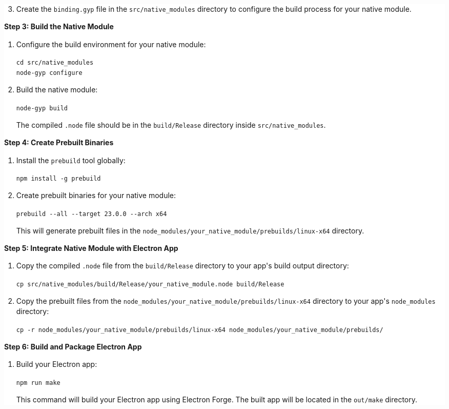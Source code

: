 3. Create the `binding.gyp` file in the `src/native_modules` directory to configure the build process for your native module.

**Step 3: Build the Native Module**

1. Configure the build environment for your native module:

   ```
   cd src/native_modules
   node-gyp configure
   ```

2. Build the native module:

   ```
   node-gyp build
   ```

   The compiled `.node` file should be in the `build/Release` directory inside `src/native_modules`.

**Step 4: Create Prebuilt Binaries**

1. Install the `prebuild` tool globally:

   ```
   npm install -g prebuild
   ```

2. Create prebuilt binaries for your native module:

   ```
   prebuild --all --target 23.0.0 --arch x64
   ```

   This will generate prebuilt files in the `node_modules/your_native_module/prebuilds/linux-x64` directory.

**Step 5: Integrate Native Module with Electron App**

1. Copy the compiled `.node` file from the `build/Release` directory to your app's build output directory:

   ```
   cp src/native_modules/build/Release/your_native_module.node build/Release
   ```

2. Copy the prebuilt files from the `node_modules/your_native_module/prebuilds/linux-x64` directory to your app's `node_modules` directory:

   ```
   cp -r node_modules/your_native_module/prebuilds/linux-x64 node_modules/your_native_module/prebuilds/
   ```

**Step 6: Build and Package Electron App**

1. Build your Electron app:

   ```
   npm run make
   ```

   This command will build your Electron app using Electron Forge. The built app will be located in the `out/make` directory.
